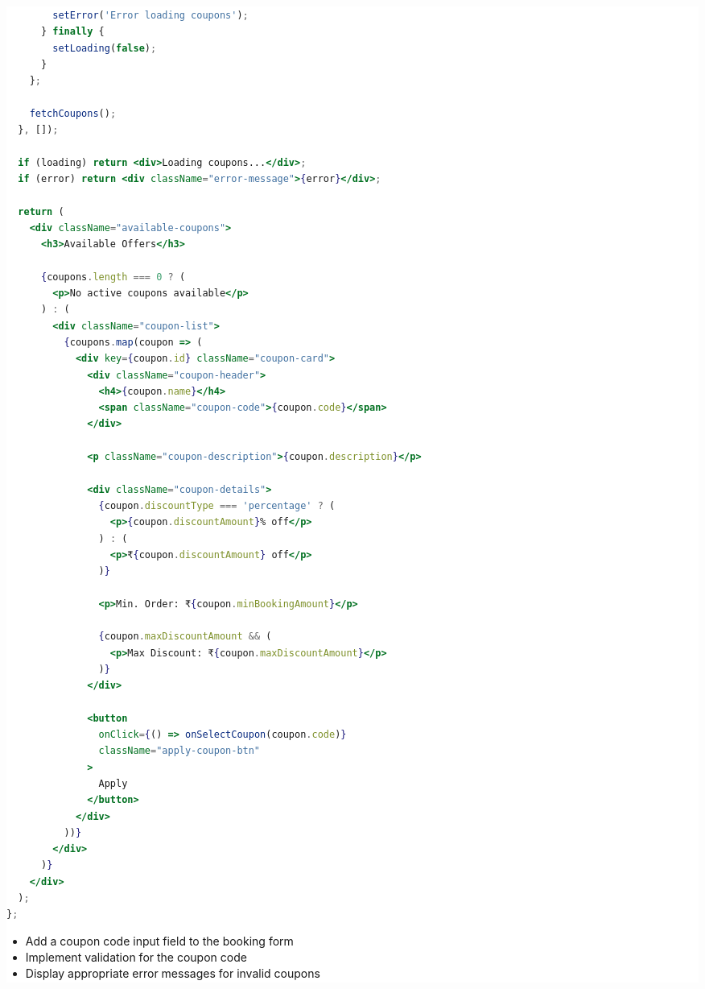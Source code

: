 ```jsx
        setError('Error loading coupons');
      } finally {
        setLoading(false);
      }
    };
    
    fetchCoupons();
  }, []);
  
  if (loading) return <div>Loading coupons...</div>;
  if (error) return <div className="error-message">{error}</div>;
  
  return (
    <div className="available-coupons">
      <h3>Available Offers</h3>
      
      {coupons.length === 0 ? (
        <p>No active coupons available</p>
      ) : (
        <div className="coupon-list">
          {coupons.map(coupon => (
            <div key={coupon.id} className="coupon-card">
              <div className="coupon-header">
                <h4>{coupon.name}</h4>
                <span className="coupon-code">{coupon.code}</span>
              </div>
              
              <p className="coupon-description">{coupon.description}</p>
              
              <div className="coupon-details">
                {coupon.discountType === 'percentage' ? (
                  <p>{coupon.discountAmount}% off</p>
                ) : (
                  <p>₹{coupon.discountAmount} off</p>
                )}
                
                <p>Min. Order: ₹{coupon.minBookingAmount}</p>
                
                {coupon.maxDiscountAmount && (
                  <p>Max Discount: ₹{coupon.maxDiscountAmount}</p>
                )}
              </div>
              
              <button 
                onClick={() => onSelectCoupon(coupon.code)}
                className="apply-coupon-btn"
              >
                Apply
              </button>
            </div>
          ))}
        </div>
      )}
    </div>
  );
};
```
- Add a coupon code input field to the booking form
- Implement validation for the coupon code
- Display appropriate error messages for invalid coupons
